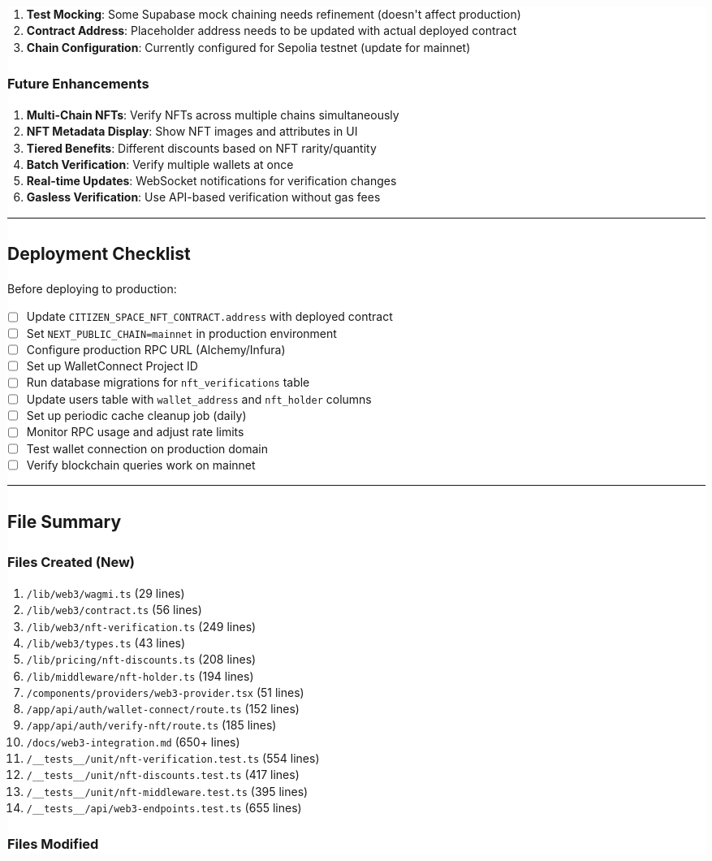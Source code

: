 1. **Test Mocking**: Some Supabase mock chaining needs refinement (doesn't affect production)
2. **Contract Address**: Placeholder address needs to be updated with actual deployed contract
3. **Chain Configuration**: Currently configured for Sepolia testnet (update for mainnet)

### Future Enhancements

1. **Multi-Chain NFTs**: Verify NFTs across multiple chains simultaneously
2. **NFT Metadata Display**: Show NFT images and attributes in UI
3. **Tiered Benefits**: Different discounts based on NFT rarity/quantity
4. **Batch Verification**: Verify multiple wallets at once
5. **Real-time Updates**: WebSocket notifications for verification changes
6. **Gasless Verification**: Use API-based verification without gas fees

---

## Deployment Checklist

Before deploying to production:

- [ ] Update `CITIZEN_SPACE_NFT_CONTRACT.address` with deployed contract
- [ ] Set `NEXT_PUBLIC_CHAIN=mainnet` in production environment
- [ ] Configure production RPC URL (Alchemy/Infura)
- [ ] Set up WalletConnect Project ID
- [ ] Run database migrations for `nft_verifications` table
- [ ] Update users table with `wallet_address` and `nft_holder` columns
- [ ] Set up periodic cache cleanup job (daily)
- [ ] Monitor RPC usage and adjust rate limits
- [ ] Test wallet connection on production domain
- [ ] Verify blockchain queries work on mainnet

---

## File Summary

### Files Created (New)

1. `/lib/web3/wagmi.ts` (29 lines)
2. `/lib/web3/contract.ts` (56 lines)
3. `/lib/web3/nft-verification.ts` (249 lines)
4. `/lib/web3/types.ts` (43 lines)
5. `/lib/pricing/nft-discounts.ts` (208 lines)
6. `/lib/middleware/nft-holder.ts` (194 lines)
7. `/components/providers/web3-provider.tsx` (51 lines)
8. `/app/api/auth/wallet-connect/route.ts` (152 lines)
9. `/app/api/auth/verify-nft/route.ts` (185 lines)
10. `/docs/web3-integration.md` (650+ lines)
11. `/__tests__/unit/nft-verification.test.ts` (554 lines)
12. `/__tests__/unit/nft-discounts.test.ts` (417 lines)
13. `/__tests__/unit/nft-middleware.test.ts` (395 lines)
14. `/__tests__/api/web3-endpoints.test.ts` (655 lines)

### Files Modified
